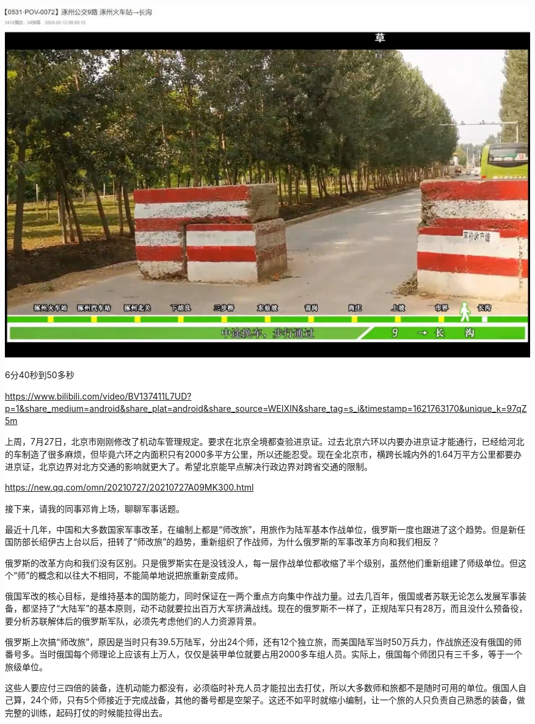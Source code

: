 ![](/images/btnews/btnews/0301_0400/0310/image26.webp)

6分40秒到50多秒

https://www.bilibili.com/video/BV137411L7UD?p=1&share_medium=android&share_plat=android&share_source=WEIXIN&share_tag=s_i&timestamp=1621763170&unique_k=97qZ5m

上周，7月27日，北京市刚刚修改了机动车管理规定。要求在北京全境都查验进京证。过去北京六环以内要办进京证才能通行，已经给河北的车制造了很多麻烦，但毕竟六环之内面积只有2000多平方公里，所以还能忍受。现在全北京市，横跨长城内外的1.64万平方公里都要办进京证，北京边界对北方交通的影响就更大了。希望北京能早点解决行政边界对跨省交通的限制。

<https://new.qq.com/omn/20210727/20210727A09MK300.html>

接下来，请我的同事邓肯上场，聊聊军事话题。

最近十几年，中国和大多数国家军事改革，在编制上都是“师改旅”，用旅作为陆军基本作战单位，俄罗斯一度也跟进了这个趋势。但是新任国防部长绍伊古上台以后，扭转了“师改旅”的趋势，重新组织了作战师，为什么俄罗斯的军事改革方向和我们相反？

俄罗斯的改革方向和我们没有区别。只是俄罗斯实在是没钱没人，每一层作战单位都收缩了半个级别，虽然他们重新组建了师级单位。但这个“师”的概念和以往大不相同，不能简单地说把旅重新变成师。

俄国军改的核心目标，是维持基本的国防能力，同时保证在一两个重点方向集中作战力量。过去几百年，俄国或者苏联无论怎么发展军事装备，都坚持了“大陆军”的基本原则，动不动就要拉出百万大军挤满战线。现在的俄罗斯不一样了，正规陆军只有28万，而且没什么预备役，要分析苏联解体后的俄罗斯军队，必须先考虑他们的人力资源背景。

俄罗斯上次搞“师改旅”，原因是当时只有39.5万陆军，分出24个师，还有12个独立旅，而美国陆军当时50万兵力，作战旅还没有俄国的师番号多。当时俄国每个师理论上应该有上万人，仅仅是装甲单位就要占用2000多车组人员。实际上，俄国每个师团只有三千多，等于一个旅级单位。

这些人要应付三四倍的装备，连机动能力都没有，必须临时补充人员才能拉出去打仗，所以大多数师和旅都不是随时可用的单位。俄国人自己算，24个师，只有5个师接近于完成战备，其他的番号都是空架子。这还不如平时就缩小编制，让一个旅的人只负责自己熟悉的装备，做完整的训练，起码打仗的时候能拉得出去。

